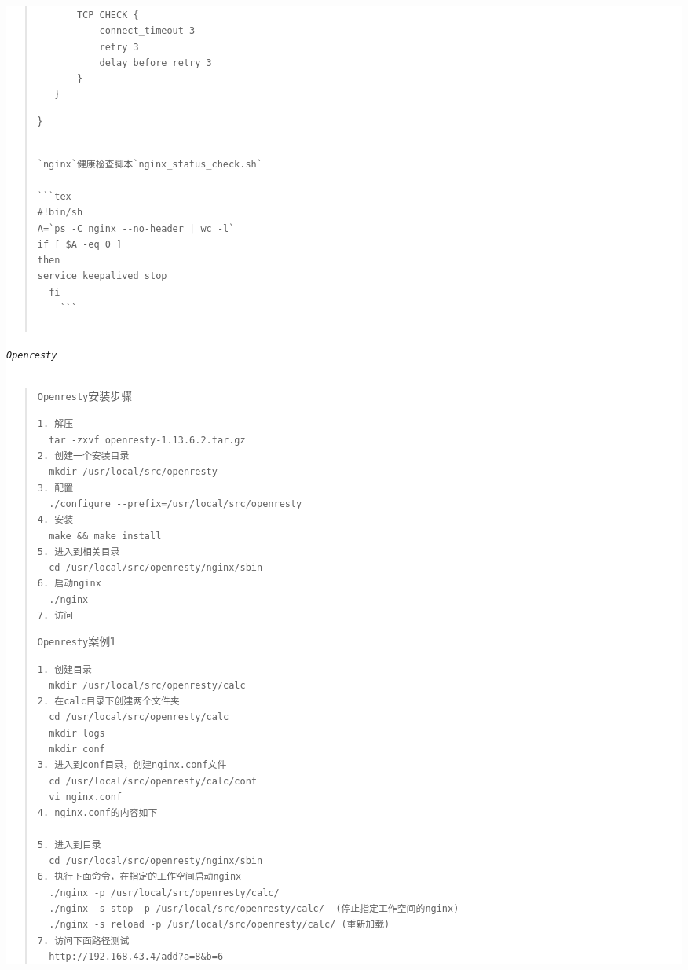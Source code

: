 >            TCP_CHECK {
>                connect_timeout 3
>                retry 3
>                delay_before_retry 3
>            }
>        }
>}
>```
>
>`nginx`健康检查脚本`nginx_status_check.sh`
>
>```tex
>#!bin/sh
>A=`ps -C nginx --no-header | wc -l`
>if [ $A -eq 0 ]
>then
> service keepalived stop
>   fi
>     ```
>
>

###### `Openresty`

>`Openresty`安装步骤
>
>```tex
>1. 解压
>   tar -zxvf openresty-1.13.6.2.tar.gz
>2. 创建一个安装目录
>	mkdir /usr/local/src/openresty
>3. 配置
>	./configure --prefix=/usr/local/src/openresty
>4. 安装
>	make && make install
>5. 进入到相关目录
>	cd /usr/local/src/openresty/nginx/sbin
>6. 启动nginx
>	./nginx
>7. 访问	
>```
>
>`Openresty`案例1
>
>```tex
>1. 创建目录
>	mkdir /usr/local/src/openresty/calc
>2. 在calc目录下创建两个文件夹
>	cd /usr/local/src/openresty/calc
>	mkdir logs
>	mkdir conf
>3. 进入到conf目录，创建nginx.conf文件
>	cd /usr/local/src/openresty/calc/conf
>	vi nginx.conf
>4. nginx.conf的内容如下
>
>5. 进入到目录
>	cd /usr/local/src/openresty/nginx/sbin
>6. 执行下面命令，在指定的工作空间启动nginx
>	./nginx -p /usr/local/src/openresty/calc/
>	./nginx -s stop -p /usr/local/src/openresty/calc/  (停止指定工作空间的nginx)
>	./nginx -s reload -p /usr/local/src/openresty/calc/ (重新加载)
>7. 访问下面路径测试	
>	http://192.168.43.4/add?a=8&b=6